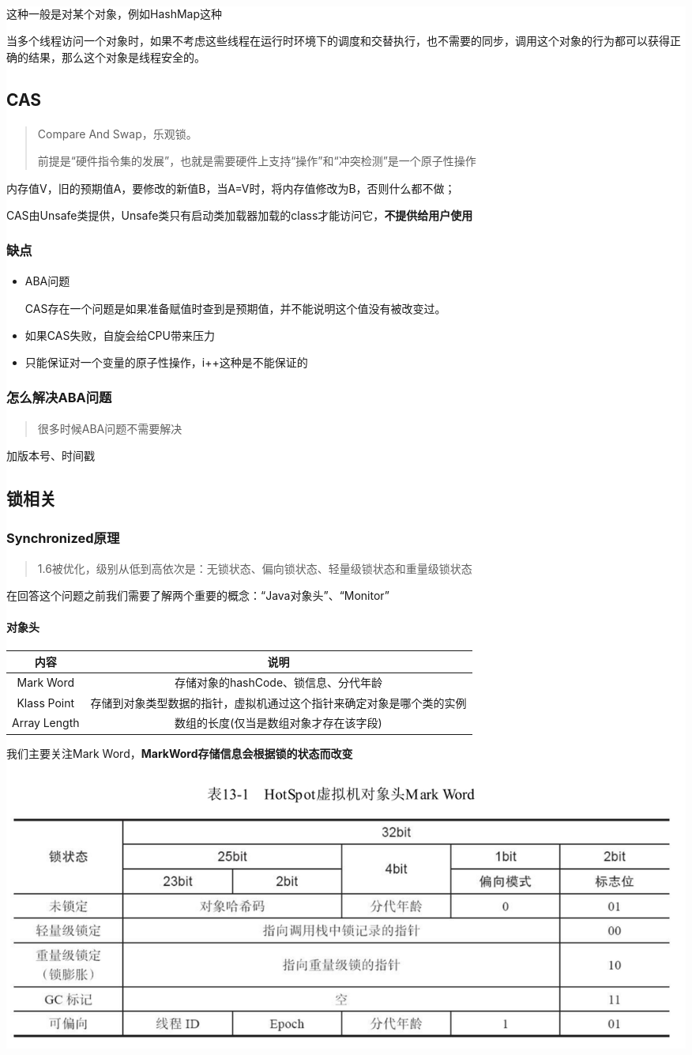 这种一般是对某个对象，例如HashMap这种

当多个线程访问一个对象时，如果不考虑这些线程在运行时环境下的调度和交替执行，也不需要的同步，调用这个对象的行为都可以获得正确的结果，那么这个对象是线程安全的。

## CAS

> Compare And Swap，乐观锁。
>
> 前提是“硬件指令集的发展”，也就是需要硬件上支持“操作”和“冲突检测”是一个原子性操作

内存值V，旧的预期值A，要修改的新值B，当A=V时，将内存值修改为B，否则什么都不做；

CAS由Unsafe类提供，Unsafe类只有启动类加载器加载的class才能访问它，**不提供给用户使用**

### 缺点

- ABA问题

  CAS存在一个问题是如果准备赋值时查到是预期值，并不能说明这个值没有被改变过。

- 如果CAS失败，自旋会给CPU带来压力

- 只能保证对一个变量的原子性操作，i++这种是不能保证的

### 怎么解决ABA问题

> 很多时候ABA问题不需要解决

加版本号、时间戳

## 锁相关

### **Synchronized原理**

> 1.6被优化，级别从低到高依次是：无锁状态、偏向锁状态、轻量级锁状态和重量级锁状态

在回答这个问题之前我们需要了解两个重要的概念：“Java对象头”、“Monitor”

#### 对象头

|     内容     |                             说明                             |
| :----------: | :----------------------------------------------------------: |
|  Mark Word   |             存储对象的hashCode、锁信息、分代年龄             |
| Klass Point  | 存储到对象类型数据的指针，虚拟机通过这个指针来确定对象是哪个类的实例 |
| Array Length |            数组的长度(仅当是数组对象才存在该字段)            |

我们主要关注Mark Word，**MarkWord存储信息会根据锁的状态而改变**

![对象头.png](../img/1592797889650692522.png)